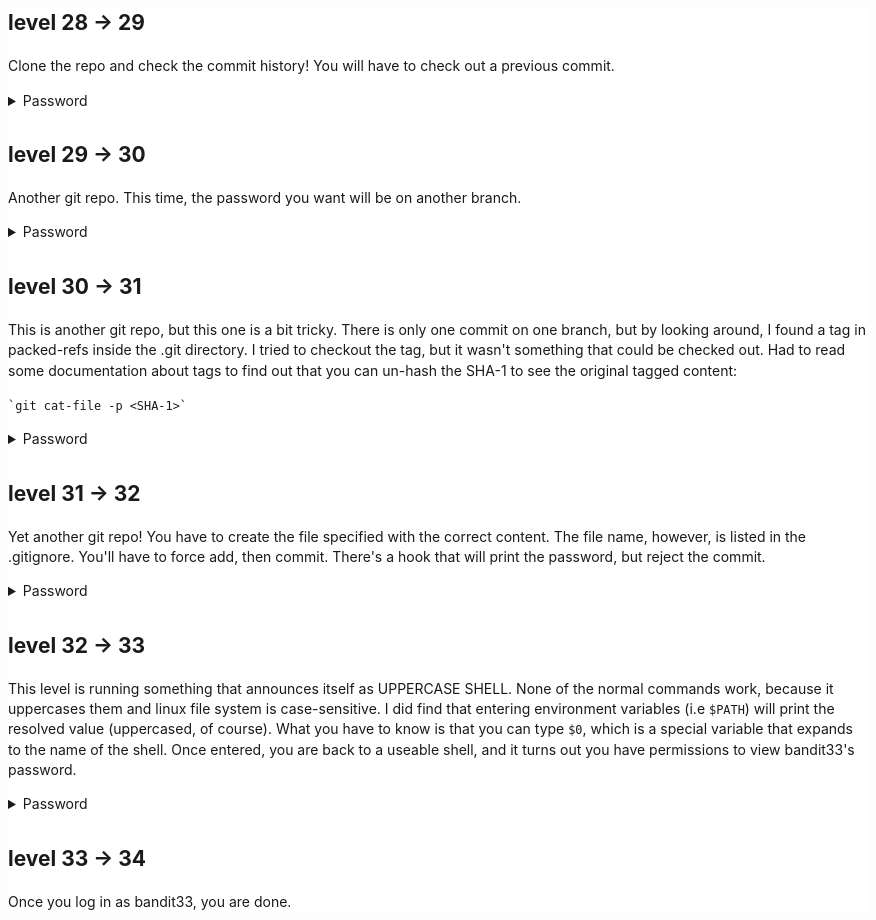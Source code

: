 ## level 28 -> 29
Clone the repo and check the commit history! You will have to check out a previous commit.
<details><summary>Password</summary></details>

## level 29 -> 30
Another git repo. This time, the password you want will be on another branch.
<details><summary>Password</summary></details>

## level 30 -> 31
This is another git repo, but this one is a bit tricky. There is only one commit on one branch, but by looking around, I found a tag in packed-refs inside the .git directory. I tried to checkout the tag, but it wasn't something that could be checked out. Had to read some documentation about tags to find out that you can un-hash the SHA-1 to see the original tagged content:

	`git cat-file -p <SHA-1>`
<details><summary>Password</summary></details>

## level 31 -> 32
Yet another git repo! You have to create the file specified with the correct content. The file name, however, is listed in the .gitignore. You'll have to force add, then commit. There's a hook that will print the password, but reject the commit.
<details><summary>Password</summary></details>

## level 32 -> 33
This level is running something that announces itself as UPPERCASE SHELL. None of the normal commands work, because it uppercases them and linux file system is case-sensitive. I did find that entering environment variables (i.e `$PATH`) will print the resolved value (uppercased, of course). What you have to know is that you can type `$0`, which is a special variable that expands to the name of the shell. Once entered, you are back to a useable shell, and it turns out you have permissions to view bandit33's password.
<details><summary>Password</summary></details>

## level 33 -> 34
Once you log in as bandit33, you are done.
	


